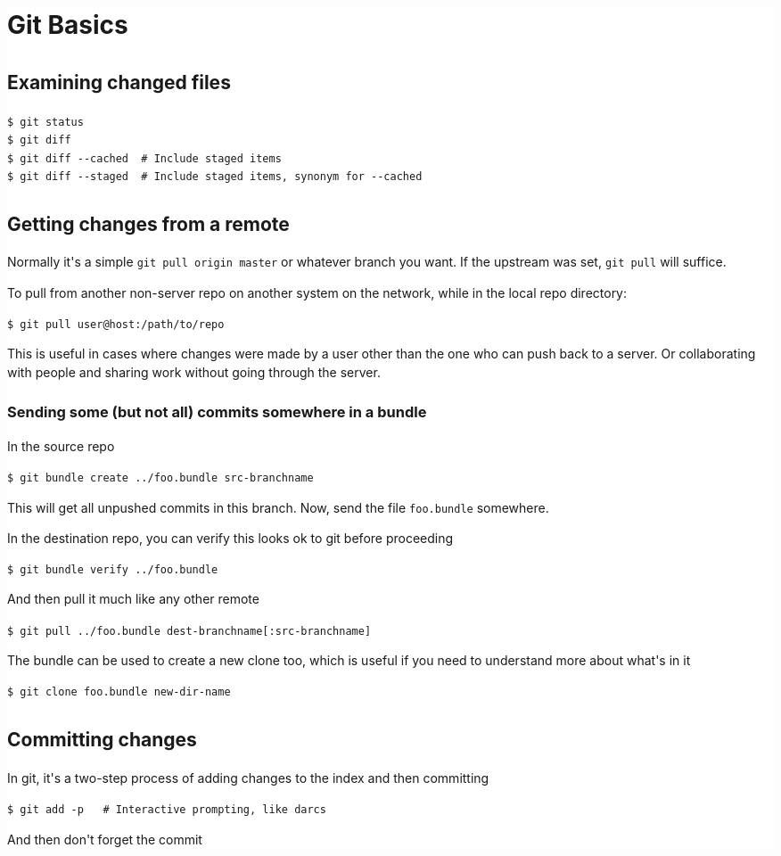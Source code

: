 # Git Basics


## Examining changed files

    $ git status
    $ git diff
    $ git diff --cached  # Include staged items
    $ git diff --staged  # Include staged items, synonym for --cached


## Getting changes from a remote

Normally it's a simple `git pull origin master` or whatever branch you want. If
the upstream was set, `git pull` will suffice.

To pull from another non-server repo on another system on the network, while in
the local repo directory:

    $ git pull user@host:/path/to/repo

This is useful in cases where changes were made by a user other than the one
who can push back to a server. Or collaborating with people and sharing work
without going through the server.


### Sending some (but not all) commits somewhere in a bundle

In the source repo

    $ git bundle create ../foo.bundle src-branchname

This will get all unpushed commits in this branch. Now, send the file
`foo.bundle` somewhere.

In the destination repo, you can verify this looks ok to git before proceeding

    $ git bundle verify ../foo.bundle

And then pull it much like any other remote

    $ git pull ../foo.bundle dest-branchname[:src-branchname]

The bundle can be used to create a new clone too, which is useful if you need
to understand more about what's in it

    $ git clone foo.bundle new-dir-name


## Committing changes

In git, it's a two-step process of adding changes to the index and then committing

    $ git add -p   # Interactive prompting, like darcs

And then don't forget the commit
